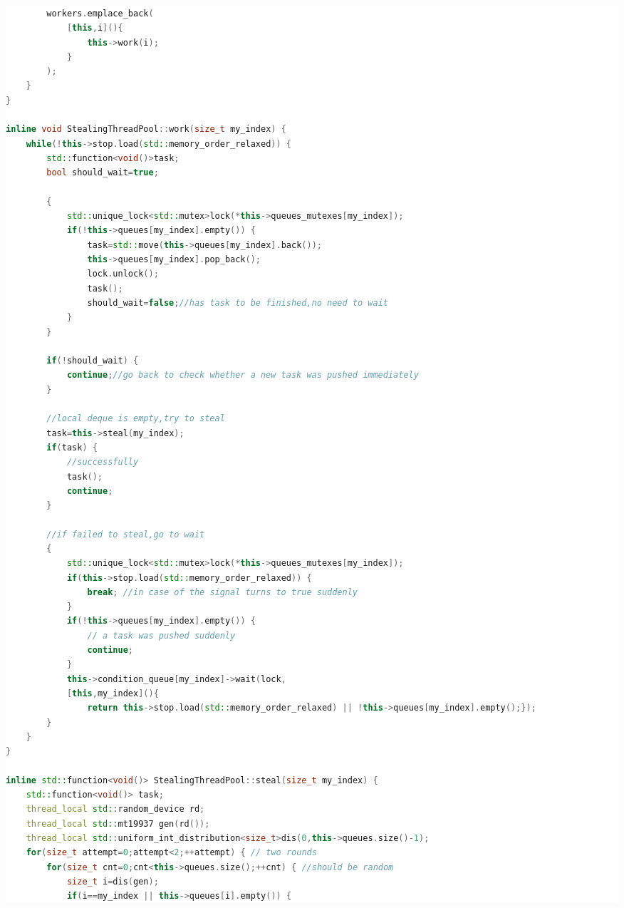 ```c++
        workers.emplace_back(
            [this,i](){
                this->work(i);
            }
        );
    }
}

inline void StealingThreadPool::work(size_t my_index) {
    while(!this->stop.load(std::memory_order_relaxed)) {
        std::function<void()>task;
        bool should_wait=true;

        {
            std::unique_lock<std::mutex>lock(*this->queues_mutexes[my_index]);
            if(!this->queues[my_index].empty()) {
                task=std::move(this->queues[my_index].back());
                this->queues[my_index].pop_back();
                lock.unlock();
                task();
                should_wait=false;//has task to be finished,no need to wait
            }
        } 

        if(!should_wait) {
            continue;//go back to check whether a new task was pushed immediately
        }

        //local deque is empty,try to steal
        task=this->steal(my_index);
        if(task) {
            //successfully
            task();
            continue;
        }

        //if failed to steal,go to wait
        {
            std::unique_lock<std::mutex>lock(*this->queues_mutexes[my_index]);
            if(this->stop.load(std::memory_order_relaxed)) {
                break; //in case of the signal turns to true suddenly
            }
            if(!this->queues[my_index].empty()) {
                // a task was pushed suddenly
                continue;
            }
            this->condition_queue[my_index]->wait(lock,
            [this,my_index](){
                return this->stop.load(std::memory_order_relaxed) || !this->queues[my_index].empty();});
        }
    }
}

inline std::function<void()> StealingThreadPool::steal(size_t my_index) {
    std::function<void()> task;
    thread_local std::random_device rd;
    thread_local std::mt19937 gen(rd());
    thread_local std::uniform_int_distribution<size_t>dis(0,this->queues.size()-1);
    for(size_t attempt=0;attempt<2;++attempt) { // two rounds
        for(size_t cnt=0;cnt<this->queues.size();++cnt) { //should be random
            size_t i=dis(gen);
            if(i==my_index || this->queues[i].empty()) {
```